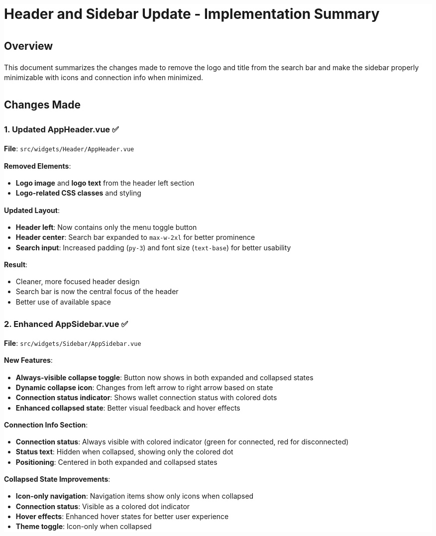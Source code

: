 # Header and Sidebar Update - Implementation Summary

## Overview

This document summarizes the changes made to remove the logo and title from the search bar and make the sidebar properly minimizable with icons and connection info when minimized.

## Changes Made

### 1. Updated AppHeader.vue ✅

**File**: `src/widgets/Header/AppHeader.vue`

**Removed Elements**:

- **Logo image** and **logo text** from the header left section
- **Logo-related CSS classes** and styling

**Updated Layout**:

- **Header left**: Now contains only the menu toggle button
- **Header center**: Search bar expanded to `max-w-2xl` for better prominence
- **Search input**: Increased padding (`py-3`) and font size (`text-base`) for better usability

**Result**:

- Cleaner, more focused header design
- Search bar is now the central focus of the header
- Better use of available space

### 2. Enhanced AppSidebar.vue ✅

**File**: `src/widgets/Sidebar/AppSidebar.vue`

**New Features**:

- **Always-visible collapse toggle**: Button now shows in both expanded and collapsed states
- **Dynamic collapse icon**: Changes from left arrow to right arrow based on state
- **Connection status indicator**: Shows wallet connection status with colored dots
- **Enhanced collapsed state**: Better visual feedback and hover effects

**Connection Info Section**:

- **Connection status**: Always visible with colored indicator (green for connected, red for disconnected)
- **Status text**: Hidden when collapsed, showing only the colored dot
- **Positioning**: Centered in both expanded and collapsed states

**Collapsed State Improvements**:

- **Icon-only navigation**: Navigation items show only icons when collapsed
- **Connection status**: Visible as a colored dot indicator
- **Hover effects**: Enhanced hover states for better user experience
- **Theme toggle**: Icon-only when collapsed
